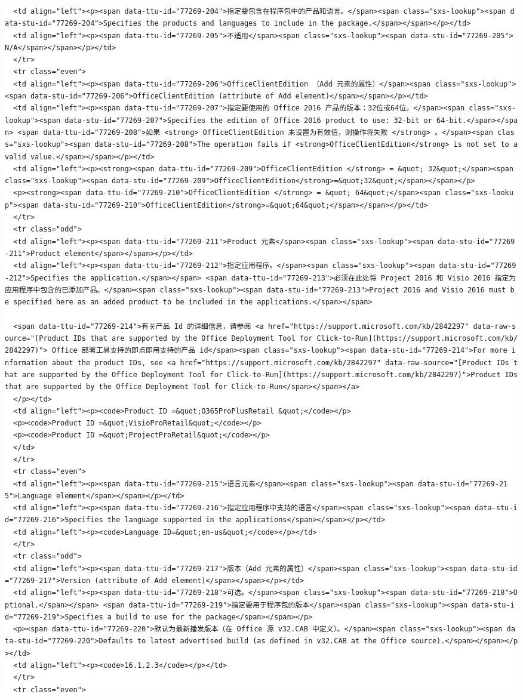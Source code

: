       <td align="left"><p><span data-ttu-id="77269-204">指定要包含在程序包中的产品和语言。</span><span class="sxs-lookup"><span data-stu-id="77269-204">Specifies the products and languages to include in the package.</span></span></p></td>
      <td align="left"><p><span data-ttu-id="77269-205">不适用</span><span class="sxs-lookup"><span data-stu-id="77269-205">N/A</span></span></p></td>
      </tr>
      <tr class="even">
      <td align="left"><p><span data-ttu-id="77269-206">OfficeClientEdition （Add 元素的属性）</span><span class="sxs-lookup"><span data-stu-id="77269-206">OfficeClientEdition (attribute of Add element)</span></span></p></td>
      <td align="left"><p><span data-ttu-id="77269-207">指定要使用的 Office 2016 产品的版本：32位或64位。</span><span class="sxs-lookup"><span data-stu-id="77269-207">Specifies the edition of Office 2016 product to use: 32-bit or 64-bit.</span></span> <span data-ttu-id="77269-208">如果 <strong> OfficeClientEdition 未设置为有效值，则操作将失败 </strong> 。</span><span class="sxs-lookup"><span data-stu-id="77269-208">The operation fails if <strong>OfficeClientEdition</strong> is not set to a valid value.</span></span></p></td>
      <td align="left"><p><strong><span data-ttu-id="77269-209">OfficeClientEdition </strong> = &quot; 32&quot;</span><span class="sxs-lookup"><span data-stu-id="77269-209">OfficeClientEdition</strong>=&quot;32&quot;</span></span></p>
      <p><strong><span data-ttu-id="77269-210">OfficeClientEdition </strong> = &quot; 64&quot;</span><span class="sxs-lookup"><span data-stu-id="77269-210">OfficeClientEdition</strong>=&quot;64&quot;</span></span></p></td>
      </tr>
      <tr class="odd">
      <td align="left"><p><span data-ttu-id="77269-211">Product 元素</span><span class="sxs-lookup"><span data-stu-id="77269-211">Product element</span></span></p></td>
      <td align="left"><p><span data-ttu-id="77269-212">指定应用程序。</span><span class="sxs-lookup"><span data-stu-id="77269-212">Specifies the application.</span></span> <span data-ttu-id="77269-213">必须在此处将 Project 2016 和 Visio 2016 指定为应用程序中包含的已添加产品。</span><span class="sxs-lookup"><span data-stu-id="77269-213">Project 2016 and Visio 2016 must be specified here as an added product to be included in the applications.</span></span>

      <span data-ttu-id="77269-214">有关产品 Id 的详细信息，请参阅 <a href="https://support.microsoft.com/kb/2842297" data-raw-source="[Product IDs that are supported by the Office Deployment Tool for Click-to-Run](https://support.microsoft.com/kb/2842297)"> Office 部署工具支持的即点即用支持的产品 id</span><span class="sxs-lookup"><span data-stu-id="77269-214">For more information about the product IDs, see <a href="https://support.microsoft.com/kb/2842297" data-raw-source="[Product IDs that are supported by the Office Deployment Tool for Click-to-Run](https://support.microsoft.com/kb/2842297)">Product IDs that are supported by the Office Deployment Tool for Click-to-Run</span></span></a>
      </p></td>
      <td align="left"><p><code>Product ID =&quot;O365ProPlusRetail &quot;</code></p>
      <p><code>Product ID =&quot;VisioProRetail&quot;</code></p>
      <p><code>Product ID =&quot;ProjectProRetail&quot;</code></p>
      </td>
      </tr>
      <tr class="even">
      <td align="left"><p><span data-ttu-id="77269-215">语言元素</span><span class="sxs-lookup"><span data-stu-id="77269-215">Language element</span></span></p></td>
      <td align="left"><p><span data-ttu-id="77269-216">指定应用程序中支持的语言</span><span class="sxs-lookup"><span data-stu-id="77269-216">Specifies the language supported in the applications</span></span></p></td>
      <td align="left"><p><code>Language ID=&quot;en-us&quot;</code></p></td>
      </tr>
      <tr class="odd">
      <td align="left"><p><span data-ttu-id="77269-217">版本（Add 元素的属性）</span><span class="sxs-lookup"><span data-stu-id="77269-217">Version (attribute of Add element)</span></span></p></td>
      <td align="left"><p><span data-ttu-id="77269-218">可选。</span><span class="sxs-lookup"><span data-stu-id="77269-218">Optional.</span></span> <span data-ttu-id="77269-219">指定要用于程序包的版本</span><span class="sxs-lookup"><span data-stu-id="77269-219">Specifies a build to use for the package</span></span></p>
      <p><span data-ttu-id="77269-220">默认为最新播发版本（在 Office 源 v32.CAB 中定义）。</span><span class="sxs-lookup"><span data-stu-id="77269-220">Defaults to latest advertised build (as defined in v32.CAB at the Office source).</span></span></p></td>
      <td align="left"><p><code>16.1.2.3</code></p></td>
      </tr>
      <tr class="even">